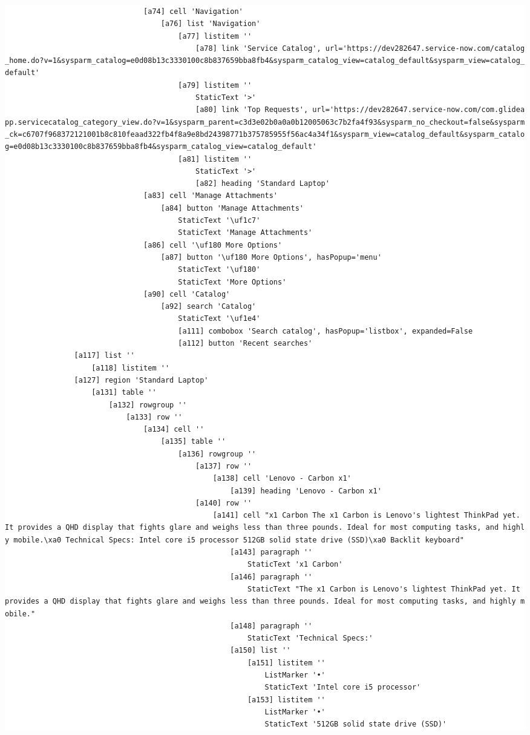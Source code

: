 ```
								[a74] cell 'Navigation'
									[a76] list 'Navigation'
										[a77] listitem ''
											[a78] link 'Service Catalog', url='https://dev282647.service-now.com/catalog_home.do?v=1&sysparm_catalog=e0d08b13c3330100c8b837659bba8fb4&sysparm_catalog_view=catalog_default&sysparm_view=catalog_default'
										[a79] listitem ''
											StaticText '>'
											[a80] link 'Top Requests', url='https://dev282647.service-now.com/com.glideapp.servicecatalog_category_view.do?v=1&sysparm_parent=c3d3e02b0a0a0b12005063c7b2fa4f93&sysparm_no_checkout=false&sysparm_ck=c6707f968372121001b8c810feaad322fb4f8a9e8bd24398771b375785955f56ac4a34f1&sysparm_view=catalog_default&sysparm_catalog=e0d08b13c3330100c8b837659bba8fb4&sysparm_catalog_view=catalog_default'
										[a81] listitem ''
											StaticText '>'
											[a82] heading 'Standard Laptop'
								[a83] cell 'Manage Attachments'
									[a84] button 'Manage Attachments'
										StaticText '\uf1c7'
										StaticText 'Manage Attachments'
								[a86] cell '\uf180 More Options'
									[a87] button '\uf180 More Options', hasPopup='menu'
										StaticText '\uf180'
										StaticText 'More Options'
								[a90] cell 'Catalog'
									[a92] search 'Catalog'
										StaticText '\uf1e4'
										[a111] combobox 'Search catalog', hasPopup='listbox', expanded=False
										[a112] button 'Recent searches'
				[a117] list ''
					[a118] listitem ''
				[a127] region 'Standard Laptop'
					[a131] table ''
						[a132] rowgroup ''
							[a133] row ''
								[a134] cell ''
									[a135] table ''
										[a136] rowgroup ''
											[a137] row ''
												[a138] cell 'Lenovo - Carbon x1'
													[a139] heading 'Lenovo - Carbon x1'
											[a140] row ''
												[a141] cell "x1 Carbon The x1 Carbon is Lenovo's lightest ThinkPad yet. It provides a QHD display that fights glare and weighs less than three pounds. Ideal for most computing tasks, and highly mobile.\xa0 Technical Specs: Intel core i5 processor 512GB solid state drive (SSD)\xa0 Backlit keyboard"
													[a143] paragraph ''
														StaticText 'x1 Carbon'
													[a146] paragraph ''
														StaticText "The x1 Carbon is Lenovo's lightest ThinkPad yet. It provides a QHD display that fights glare and weighs less than three pounds. Ideal for most computing tasks, and highly mobile."
													[a148] paragraph ''
														StaticText 'Technical Specs:'
													[a150] list ''
														[a151] listitem ''
															ListMarker '•'
															StaticText 'Intel core i5 processor'
														[a153] listitem ''
															ListMarker '•'
															StaticText '512GB solid state drive (SSD)'
```